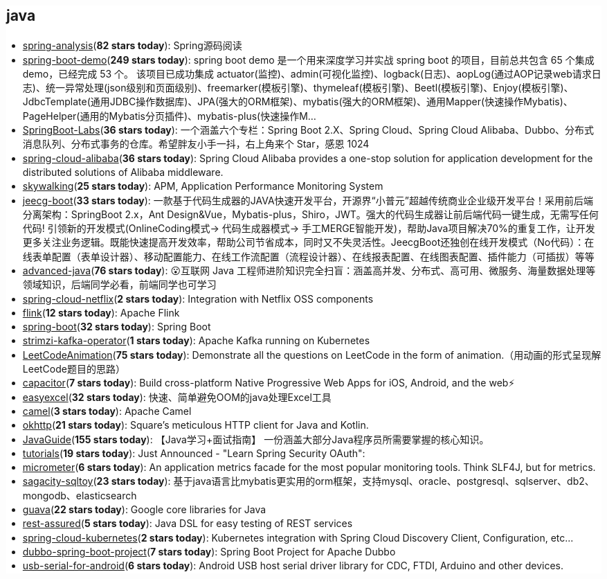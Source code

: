 ## java
+ [spring-analysis](https://github.com/seaswalker/spring-analysis)(**82 stars today**): Spring源码阅读
+ [spring-boot-demo](https://github.com/xkcoding/spring-boot-demo)(**249 stars today**): spring boot demo 是一个用来深度学习并实战 spring boot 的项目，目前总共包含 65 个集成demo，已经完成 53 个。 该项目已成功集成 actuator(监控)、admin(可视化监控)、logback(日志)、aopLog(通过AOP记录web请求日志)、统一异常处理(json级别和页面级别)、freemarker(模板引擎)、thymeleaf(模板引擎)、Beetl(模板引擎)、Enjoy(模板引擎)、JdbcTemplate(通用JDBC操作数据库)、JPA(强大的ORM框架)、mybatis(强大的ORM框架)、通用Mapper(快速操作Mybatis)、PageHelper(通用的Mybatis分页插件)、mybatis-plus(快速操作M…
+ [SpringBoot-Labs](https://github.com/YunaiV/SpringBoot-Labs)(**36 stars today**): 一个涵盖六个专栏：Spring Boot 2.X、Spring Cloud、Spring Cloud Alibaba、Dubbo、分布式消息队列、分布式事务的仓库。希望胖友小手一抖，右上角来个 Star，感恩 1024
+ [spring-cloud-alibaba](https://github.com/alibaba/spring-cloud-alibaba)(**36 stars today**): Spring Cloud Alibaba provides a one-stop solution for application development for the distributed solutions of Alibaba middleware.
+ [skywalking](https://github.com/apache/skywalking)(**25 stars today**): APM, Application Performance Monitoring System
+ [jeecg-boot](https://github.com/zhangdaiscott/jeecg-boot)(**33 stars today**): 一款基于代码生成器的JAVA快速开发平台，开源界“小普元”超越传统商业企业级开发平台！采用前后端分离架构：SpringBoot 2.x，Ant Design&Vue，Mybatis-plus，Shiro，JWT。强大的代码生成器让前后端代码一键生成，无需写任何代码! 引领新的开发模式(OnlineCoding模式-> 代码生成器模式-> 手工MERGE智能开发)，帮助Java项目解决70%的重复工作，让开发更多关注业务逻辑。既能快速提高开发效率，帮助公司节省成本，同时又不失灵活性。JeecgBoot还独创在线开发模式（No代码）：在线表单配置（表单设计器）、移动配置能力、在线工作流配置（流程设计器）、在线报表配置、在线图表配置、插件能力（可插拔）等等
+ [advanced-java](https://github.com/doocs/advanced-java)(**76 stars today**): 😮互联网 Java 工程师进阶知识完全扫盲：涵盖高并发、分布式、高可用、微服务、海量数据处理等领域知识，后端同学必看，前端同学也可学习
+ [spring-cloud-netflix](https://github.com/spring-cloud/spring-cloud-netflix)(**2 stars today**): Integration with Netflix OSS components
+ [flink](https://github.com/apache/flink)(**12 stars today**): Apache Flink
+ [spring-boot](https://github.com/spring-projects/spring-boot)(**32 stars today**): Spring Boot
+ [strimzi-kafka-operator](https://github.com/strimzi/strimzi-kafka-operator)(**1 stars today**): Apache Kafka running on Kubernetes
+ [LeetCodeAnimation](https://github.com/MisterBooo/LeetCodeAnimation)(**75 stars today**): Demonstrate all the questions on LeetCode in the form of animation.（用动画的形式呈现解LeetCode题目的思路）
+ [capacitor](https://github.com/ionic-team/capacitor)(**7 stars today**): Build cross-platform Native Progressive Web Apps for iOS, Android, and the web⚡️
+ [easyexcel](https://github.com/alibaba/easyexcel)(**32 stars today**): 快速、简单避免OOM的java处理Excel工具
+ [camel](https://github.com/apache/camel)(**3 stars today**): Apache Camel
+ [okhttp](https://github.com/square/okhttp)(**21 stars today**): Square’s meticulous HTTP client for Java and Kotlin.
+ [JavaGuide](https://github.com/Snailclimb/JavaGuide)(**155 stars today**): 【Java学习+面试指南】 一份涵盖大部分Java程序员所需要掌握的核心知识。
+ [tutorials](https://github.com/eugenp/tutorials)(**19 stars today**): Just Announced - "Learn Spring Security OAuth":
+ [micrometer](https://github.com/micrometer-metrics/micrometer)(**6 stars today**): An application metrics facade for the most popular monitoring tools. Think SLF4J, but for metrics.
+ [sagacity-sqltoy](https://github.com/chenrenfei/sagacity-sqltoy)(**23 stars today**): 基于java语言比mybatis更实用的orm框架，支持mysql、oracle、postgresql、sqlserver、db2、mongodb、elasticsearch
+ [guava](https://github.com/google/guava)(**22 stars today**): Google core libraries for Java
+ [rest-assured](https://github.com/rest-assured/rest-assured)(**5 stars today**): Java DSL for easy testing of REST services
+ [spring-cloud-kubernetes](https://github.com/spring-cloud/spring-cloud-kubernetes)(**2 stars today**): Kubernetes integration with Spring Cloud Discovery Client, Configuration, etc...
+ [dubbo-spring-boot-project](https://github.com/apache/dubbo-spring-boot-project)(**7 stars today**): Spring Boot Project for Apache Dubbo
+ [usb-serial-for-android](https://github.com/mik3y/usb-serial-for-android)(**6 stars today**): Android USB host serial driver library for CDC, FTDI, Arduino and other devices.
